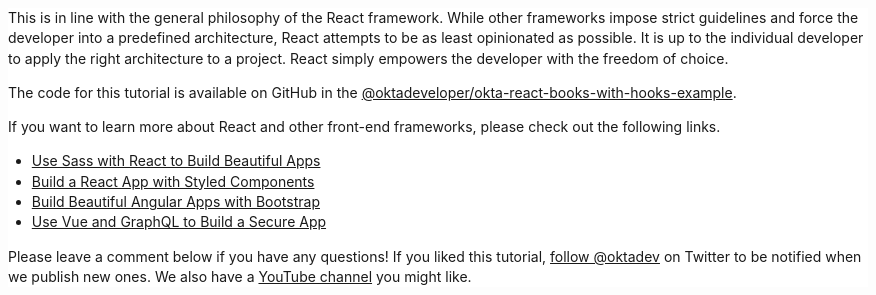 This is in line with the general philosophy of the React framework. While other frameworks impose strict guidelines and force the developer into a predefined architecture, React attempts to be as least opinionated as possible. It is up to the individual developer to apply the right architecture to a project. React simply empowers the developer with the freedom of choice.

The code for this tutorial is available on GitHub in the [@oktadeveloper/okta-react-books-with-hooks-example]( https://github.com/oktadeveloper/okta-react-books-with-hooks-example). 

If you want to learn more about React and other front-end frameworks, please check out the following links.

* [Use Sass with React to Build Beautiful Apps](/blog/2019/12/17/react-sass)
* [Build a React App with Styled Components](/blog/2020/03/16/react-styled-components)
* [Build Beautiful Angular Apps with Bootstrap](/blog/2020/03/02/angular-bootstrap)
* [Use Vue and GraphQL to Build a Secure App](/blog/2019/11/11/graphql-vue)

Please leave a comment below if you have any questions! If you liked this tutorial, [follow @oktadev](https://twitter.com/oktadev) on Twitter to be notified when we publish new ones. We also have a [YouTube channel](https://youtube.com/c/oktadev) you might like.
